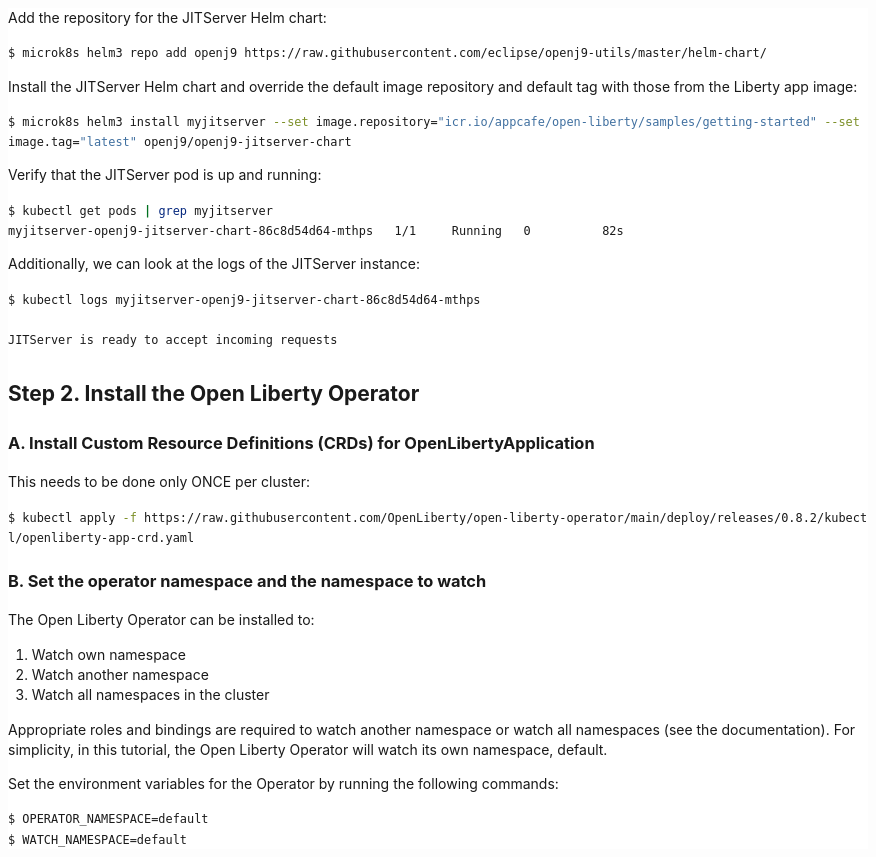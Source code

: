 Add the repository for the JITServer Helm chart:

```bash
$ microk8s helm3 repo add openj9 https://raw.githubusercontent.com/eclipse/openj9-utils/master/helm-chart/
```

Install the JITServer Helm chart and override the default image repository and default tag with those from the Liberty app image:

```bash
$ microk8s helm3 install myjitserver --set image.repository="icr.io/appcafe/open-liberty/samples/getting-started" --set image.tag="latest" openj9/openj9-jitserver-chart
```

Verify that the JITServer pod is up and running:

```bash
$ kubectl get pods | grep myjitserver
myjitserver-openj9-jitserver-chart-86c8d54d64-mthps   1/1     Running   0          82s
```

Additionally, we can look at the logs of the JITServer instance:

```bash
$ kubectl logs myjitserver-openj9-jitserver-chart-86c8d54d64-mthps

JITServer is ready to accept incoming requests
```

## Step 2. Install the Open Liberty Operator

### A. Install Custom Resource Definitions (CRDs) for OpenLibertyApplication

This needs to be done only ONCE per cluster:

```bash
$ kubectl apply -f https://raw.githubusercontent.com/OpenLiberty/open-liberty-operator/main/deploy/releases/0.8.2/kubectl/openliberty-app-crd.yaml
```

### B. Set the operator namespace and the namespace to watch

The Open Liberty Operator can be installed to:

1. Watch own namespace
1. Watch another namespace
1. Watch all namespaces in the cluster

Appropriate roles and bindings are required to watch another namespace or watch all namespaces (see the documentation). For simplicity, in this tutorial, the Open Liberty Operator will watch its own namespace, default.

Set the environment variables for the Operator by running the following commands:

```bash
$ OPERATOR_NAMESPACE=default
$ WATCH_NAMESPACE=default
```
